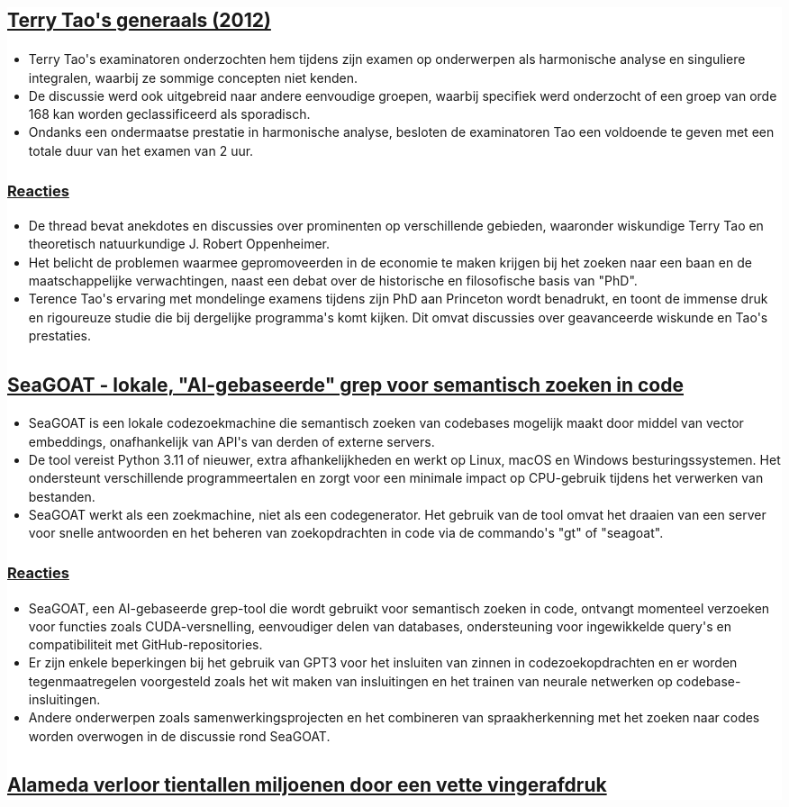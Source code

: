## [Terry Tao's generaals (2012)](https://web.math.princeton.edu/generals/tao_terence)

- Terry Tao's examinatoren onderzochten hem tijdens zijn examen op onderwerpen als harmonische analyse en singuliere integralen, waarbij ze sommige concepten niet kenden.
- De discussie werd ook uitgebreid naar andere eenvoudige groepen, waarbij specifiek werd onderzocht of een groep van orde 168 kan worden geclassificeerd als sporadisch.
- Ondanks een ondermaatse prestatie in harmonische analyse, besloten de examinatoren Tao een voldoende te geven met een totale duur van het examen van 2 uur.

### [Reacties](https://news.ycombinator.com/item?id=37591652)

- De thread bevat anekdotes en discussies over prominenten op verschillende gebieden, waaronder wiskundige Terry Tao en theoretisch natuurkundige J. Robert Oppenheimer.
- Het belicht de problemen waarmee gepromoveerden in de economie te maken krijgen bij het zoeken naar een baan en de maatschappelijke verwachtingen, naast een debat over de historische en filosofische basis van "PhD".
- Terence Tao's ervaring met mondelinge examens tijdens zijn PhD aan Princeton wordt benadrukt, en toont de immense druk en rigoureuze studie die bij dergelijke programma's komt kijken. Dit omvat discussies over geavanceerde wiskunde en Tao's prestaties.

## [SeaGOAT - lokale, "AI-gebaseerde" grep voor semantisch zoeken in code](https://github.com/kantord/SeaGOAT)

- SeaGOAT is een lokale codezoekmachine die semantisch zoeken van codebases mogelijk maakt door middel van vector embeddings, onafhankelijk van API's van derden of externe servers.
- De tool vereist Python 3.11 of nieuwer, extra afhankelijkheden en werkt op Linux, macOS en Windows besturingssystemen. Het ondersteunt verschillende programmeertalen en zorgt voor een minimale impact op CPU-gebruik tijdens het verwerken van bestanden.
- SeaGOAT werkt als een zoekmachine, niet als een codegenerator. Het gebruik van de tool omvat het draaien van een server voor snelle antwoorden en het beheren van zoekopdrachten in code via de commando's "gt" of "seagoat".

### [Reacties](https://news.ycombinator.com/item?id=37583219)

- SeaGOAT, een AI-gebaseerde grep-tool die wordt gebruikt voor semantisch zoeken in code, ontvangt momenteel verzoeken voor functies zoals CUDA-versnelling, eenvoudiger delen van databases, ondersteuning voor ingewikkelde query's en compatibiliteit met GitHub-repositories.
- Er zijn enkele beperkingen bij het gebruik van GPT3 voor het insluiten van zinnen in codezoekopdrachten en er worden tegenmaatregelen voorgesteld zoals het wit maken van insluitingen en het trainen van neurale netwerken op codebase-insluitingen.
- Andere onderwerpen zoals samenwerkingsprojecten en het combineren van spraakherkenning met het zoeken naar codes worden overwogen in de discussie rond SeaGOAT.

## [Alameda verloor tientallen miljoenen door een vette vingerafdruk](https://www.adityabaradwaj.com/part-2-the-fat-finger/)

